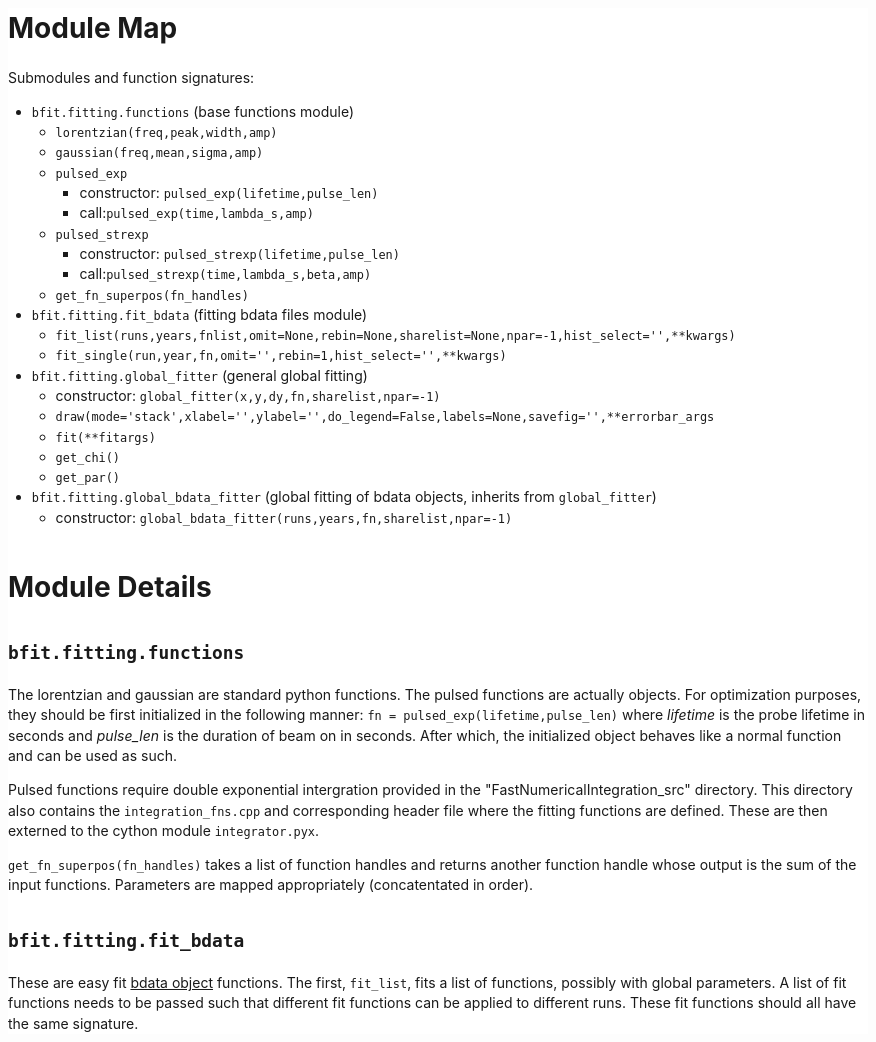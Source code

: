 # Module Map

Submodules and function signatures: 

* `bfit.fitting.functions` (base functions module)
    * `lorentzian(freq,peak,width,amp)`
    * `gaussian(freq,mean,sigma,amp)`
    * `pulsed_exp`
        * constructor: `pulsed_exp(lifetime,pulse_len)`
        * call:`pulsed_exp(time,lambda_s,amp)`
    * `pulsed_strexp`
        * constructor: `pulsed_strexp(lifetime,pulse_len)`
        * call:`pulsed_strexp(time,lambda_s,beta,amp)`
    * `get_fn_superpos(fn_handles)`
* `bfit.fitting.fit_bdata` (fitting bdata files module)
    * `fit_list(runs,years,fnlist,omit=None,rebin=None,sharelist=None,npar=-1,hist_select='',**kwargs)`
    * `fit_single(run,year,fn,omit='',rebin=1,hist_select='',**kwargs)`
* `bfit.fitting.global_fitter` (general global fitting)
    * constructor: `global_fitter(x,y,dy,fn,sharelist,npar=-1)`
    * `draw(mode='stack',xlabel='',ylabel='',do_legend=False,labels=None,savefig='',**errorbar_args`
    * `fit(**fitargs)`
    * `get_chi()`
    * `get_par()`
* `bfit.fitting.global_bdata_fitter` (global fitting of bdata objects, inherits from `global_fitter`)
    * constructor: `global_bdata_fitter(runs,years,fn,sharelist,npar=-1)`

# Module Details

## `bfit.fitting.functions`

The lorentzian and gaussian are standard python functions. The pulsed functions are actually objects. For optimization purposes, they should be first initialized in the following manner: `fn = pulsed_exp(lifetime,pulse_len)` where *lifetime* is the probe lifetime in seconds and *pulse_len* is the duration of beam on in seconds. After which, the initialized object behaves like a normal function and can be used as such. 

Pulsed functions require double exponential intergration provided in the "FastNumericalIntegration_src" directory. This directory also contains the `integration_fns.cpp` and corresponding header file where the fitting functions are defined. These are then externed to the cython module `integrator.pyx`. 

`get_fn_superpos(fn_handles)` takes a list of function handles and returns another function handle whose output is the sum of the input functions. Parameters are mapped appropriately (concatentated in order). 

## `bfit.fitting.fit_bdata`

These are easy fit [bdata object](https://ms-code.phas.ubc.ca:2633/dfujim_public/bdata) functions. The first, `fit_list`, fits a list of functions, possibly with global parameters. A list of fit functions needs to be passed such that different fit functions can be applied to different runs. These fit functions should all have the same signature. 
